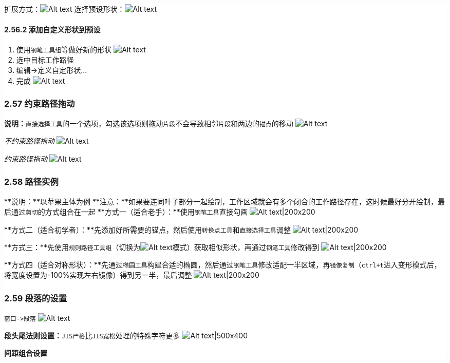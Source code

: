 扩展方式：![Alt text](http://o6ul1xz4z.bkt.clouddn.com/imooc/1469675565682.png)
选择预设形状：![Alt text](http://o6ul1xz4z.bkt.clouddn.com/imooc/1469675681348.png)

#### 2.56.2 添加自定义形状到预设
1. 使用`钢笔工具组`等做好新的形状
   ![Alt text](http://o6ul1xz4z.bkt.clouddn.com/imooc/1469676683267.png)
2. 选中目标工作路径
3. 编辑->定义自定形状...
4. 完成
   ![Alt text](http://o6ul1xz4z.bkt.clouddn.com/imooc/1469793432646.png)

### 2.57 约束路径拖动
**说明：**`直接选择工具`的一个选项，勾选该选项则拖动`片段`不会导致相邻`片段`和两边的`锚点`的移动
![Alt text](http://o6ul1xz4z.bkt.clouddn.com/imooc/1469799493142.png)

*不约束路径拖动*
![Alt text](http://o6ul1xz4z.bkt.clouddn.com/imooc/papathwithcontain.gif)

*约束路径拖动*
![Alt text](http://o6ul1xz4z.bkt.clouddn.com/imooc/papathwithoutcontain.gif)


### 2.58 路径实例
**说明：**以苹果主体为例
**注意：**如果要连同叶子部分一起绘制，工作区域就会有多个闭合的工作路径存在，这时候最好分开绘制，最后通过`剪切`的方式组合在一起
**方式一（适合老手）：**使用`钢笔工具`直接勾画
![Alt text|200x200](http://o6ul1xz4z.bkt.clouddn.com/imooc/psdrawpathexample1.gif)

**方式二（适合初学者）：**先添加好所需要的锚点，然后使用`转换点工具`和`直接选择工具`调整
![Alt text|200x200](http://o6ul1xz4z.bkt.clouddn.com/imooc/psdrawpathexample2.gif)

**方式三：**先使用`规则路径工具组`（切换为![Alt text](http://o6ul1xz4z.bkt.clouddn.com/imooc/1470008594989.png)模式）获取相似形状，再通过`钢笔工具`修改得到
![Alt text|200x200](http://o6ul1xz4z.bkt.clouddn.com/imooc/psdrawpathexample3.gif)

**方式四（适合对称形状）：**先通过`椭圆工具`构建合适的椭圆，然后通过`钢笔工具`修改适配一半区域，再`镜像复制`（`ctrl+t`进入变形模式后，将宽度设置为-100%实现左右镜像）得到另一半，最后调整
![Alt text|200x200](http://o6ul1xz4z.bkt.clouddn.com/imooc/psdrawpathexample4.gif)

### 2.59 段落的设置
`窗口->段落`
![Alt text](http://o6ul1xz4z.bkt.clouddn.com/imooc/1470639912473.png)


**段头尾法则设置：**`JIS严格`比`JIS宽松`处理的特殊字符更多
![Alt text|500x400](http://o6ul1xz4z.bkt.clouddn.com/imooc/1470015150754.png)

**间距组合设置**
